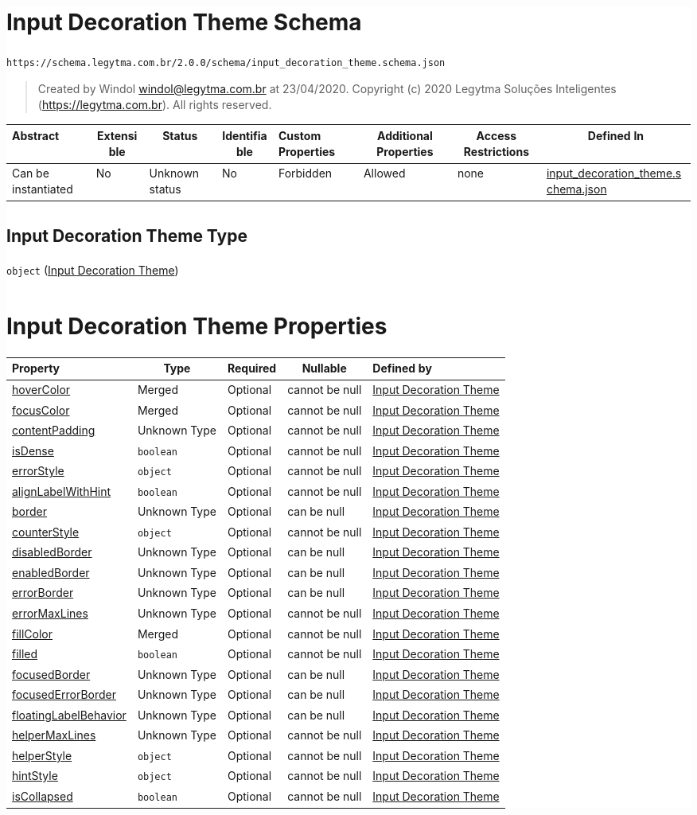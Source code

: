 # Input Decoration Theme Schema

```txt
https://schema.legytma.com.br/2.0.0/schema/input_decoration_theme.schema.json
```




> Created by Windol [windol@legytma.com.br](mailto:windol@legytma.com.br) at 23/04/2020.
> Copyright (c) 2020 Legytma Soluções Inteligentes (<https://legytma.com.br>). All rights reserved.
>

| Abstract            | Extensible | Status         | Identifiable | Custom Properties | Additional Properties | Access Restrictions | Defined In                                                                                                |
| :------------------ | ---------- | -------------- | ------------ | :---------------- | --------------------- | ------------------- | --------------------------------------------------------------------------------------------------------- |
| Can be instantiated | No         | Unknown status | No           | Forbidden         | Allowed               | none                | [input_decoration_theme.schema.json](../schema/input_decoration_theme.schema.json) |

## Input Decoration Theme Type

`object` ([Input Decoration Theme](input_decoration_theme.md))

# Input Decoration Theme Properties

| Property                                        | Type         | Required | Nullable       | Defined by                                                                                                                                                                                       |
| :---------------------------------------------- | ------------ | -------- | -------------- | :----------------------------------------------------------------------------------------------------------------------------------------------------------------------------------------------- |
| [hoverColor](#hoverColor)                       | Merged       | Optional | cannot be null | [Input Decoration Theme](app_bar_theme-properties-color.md)                                           |
| [focusColor](#focusColor)                       | Merged       | Optional | cannot be null | [Input Decoration Theme](app_bar_theme-properties-color.md)                                           |
| [contentPadding](#contentPadding)               | Unknown Type | Optional | cannot be null | [Input Decoration Theme](button_bar_theme_data-properties-edge-insets-geometry.md) |
| [isDense](#isDense)                             | `boolean`    | Optional | cannot be null | [Input Decoration Theme](button_bar_theme_data-properties-boolean.md)                                     |
| [errorStyle](#errorStyle)                       | `object`     | Optional | cannot be null | [Input Decoration Theme](chip_theme_data-properties-text-style-1.md)                             |
| [alignLabelWithHint](#alignLabelWithHint)       | `boolean`    | Optional | cannot be null | [Input Decoration Theme](button_bar_theme_data-properties-boolean.md)                          |
| [border](#border)                               | Unknown Type | Optional | can be null    | [Input Decoration Theme](bottom_app_bar_theme-properties-dynamic.md)                                    |
| [counterStyle](#counterStyle)                   | `object`     | Optional | cannot be null | [Input Decoration Theme](chip_theme_data-properties-text-style-1.md)                           |
| [disabledBorder](#disabledBorder)               | Unknown Type | Optional | can be null    | [Input Decoration Theme](bottom_app_bar_theme-properties-dynamic.md)                            |
| [enabledBorder](#enabledBorder)                 | Unknown Type | Optional | can be null    | [Input Decoration Theme](bottom_app_bar_theme-properties-dynamic.md)                             |
| [errorBorder](#errorBorder)                     | Unknown Type | Optional | can be null    | [Input Decoration Theme](bottom_app_bar_theme-properties-dynamic.md)                               |
| [errorMaxLines](#errorMaxLines)                 | Unknown Type | Optional | cannot be null | [Input Decoration Theme](color-allof-integer.md)                                                     |
| [fillColor](#fillColor)                         | Merged       | Optional | cannot be null | [Input Decoration Theme](app_bar_theme-properties-color.md)                                            |
| [filled](#filled)                               | `boolean`    | Optional | cannot be null | [Input Decoration Theme](button_bar_theme_data-properties-boolean.md)                                      |
| [focusedBorder](#focusedBorder)                 | Unknown Type | Optional | can be null    | [Input Decoration Theme](bottom_app_bar_theme-properties-dynamic.md)                             |
| [focusedErrorBorder](#focusedErrorBorder)       | Unknown Type | Optional | can be null    | [Input Decoration Theme](bottom_app_bar_theme-properties-dynamic.md)                        |
| [floatingLabelBehavior](#floatingLabelBehavior) | Unknown Type | Optional | can be null    | [Input Decoration Theme](bottom_app_bar_theme-properties-dynamic.md)                     |
| [helperMaxLines](#helperMaxLines)               | Unknown Type | Optional | cannot be null | [Input Decoration Theme](color-allof-integer.md)                                                    |
| [helperStyle](#helperStyle)                     | `object`     | Optional | cannot be null | [Input Decoration Theme](chip_theme_data-properties-text-style-1.md)                            |
| [hintStyle](#hintStyle)                         | `object`     | Optional | cannot be null | [Input Decoration Theme](chip_theme_data-properties-text-style-1.md)                              |
| [isCollapsed](#isCollapsed)                     | `boolean`    | Optional | cannot be null | [Input Decoration Theme](button_bar_theme_data-properties-boolean.md)                                 |